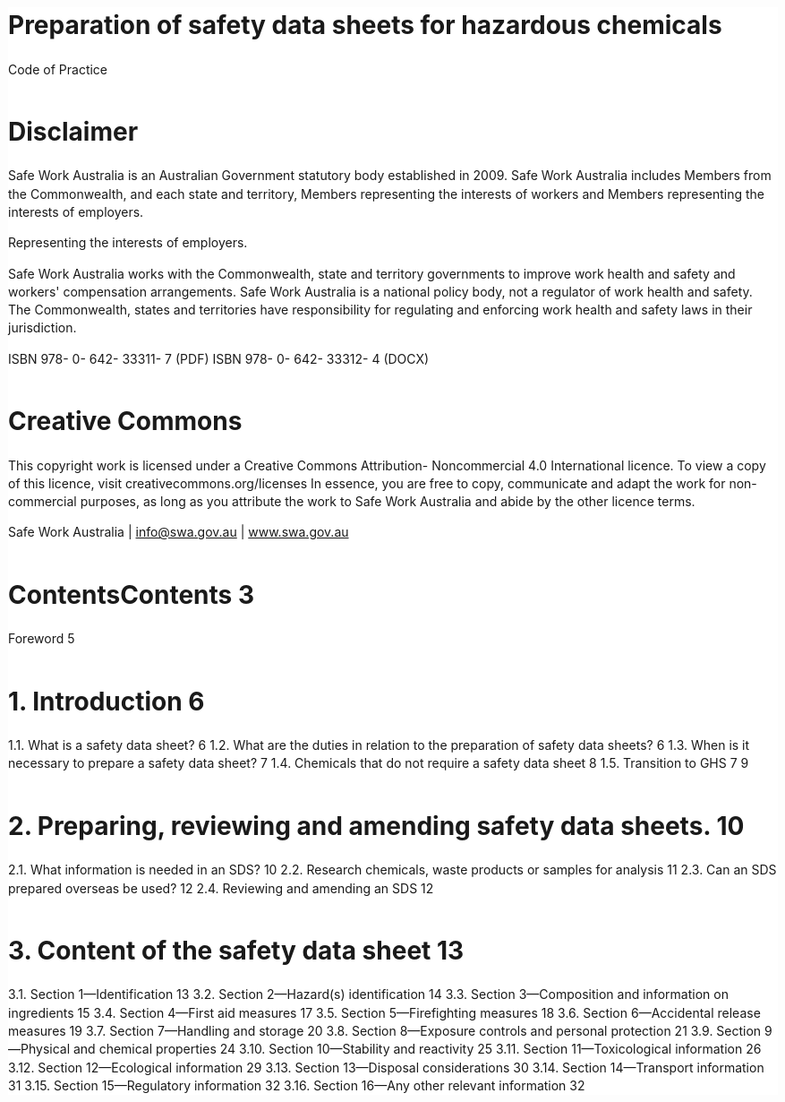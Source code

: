 # Preparation of safety data sheets for hazardous chemicals

Code of Practice

# Disclaimer

Safe Work Australia is an Australian Government statutory body established in 2009. Safe Work Australia includes Members from the Commonwealth, and each state and territory, Members representing the interests of workers and Members representing the interests of employers.

Representing the interests of employers.

Safe Work Australia works with the Commonwealth, state and territory governments to improve work health and safety and workers' compensation arrangements. Safe Work Australia is a national policy body, not a regulator of work health and safety. The Commonwealth, states and territories have responsibility for regulating and enforcing work health and safety laws in their jurisdiction.

ISBN 978- 0- 642- 33311- 7 (PDF)  ISBN 978- 0- 642- 33312- 4 (DOCX)

# Creative Commons

This copyright work is licensed under a Creative Commons Attribution- Noncommercial 4.0 International licence. To view a copy of this licence, visit creativecommons.org/licenses In essence, you are free to copy, communicate and adapt the work for non- commercial purposes, as long as you attribute the work to Safe Work Australia and abide by the other licence terms.

Safe Work Australia | info@swa.gov.au | www.swa.gov.au

# ContentsContents 3

Foreword 5

# 1. Introduction 6

1.1. What is a safety data sheet? 6  1.2. What are the duties in relation to the preparation of safety data sheets? 6  1.3. When is it necessary to prepare a safety data sheet? 7  1.4. Chemicals that do not require a safety data sheet 8  1.5. Transition to GHS 7 9

# 2. Preparing, reviewing and amending safety data sheets. 10

2.1. What information is needed in an SDS? 10  2.2. Research chemicals, waste products or samples for analysis 11  2.3. Can an SDS prepared overseas be used? 12  2.4. Reviewing and amending an SDS 12

# 3. Content of the safety data sheet 13

3.1. Section 1—Identification 13  3.2. Section 2—Hazard(s) identification 14  3.3. Section 3—Composition and information on ingredients 15  3.4. Section 4—First aid measures 17  3.5. Section 5—Firefighting measures 18  3.6. Section 6—Accidental release measures 19  3.7. Section 7—Handling and storage 20  3.8. Section 8—Exposure controls and personal protection 21  3.9. Section 9—Physical and chemical properties 24  3.10. Section 10—Stability and reactivity 25  3.11. Section 11—Toxicological information 26  3.12. Section 12—Ecological information 29  3.13. Section 13—Disposal considerations 30  3.14. Section 14—Transport information 31  3.15. Section 15—Regulatory information 32  3.16. Section 16—Any other relevant information 32
